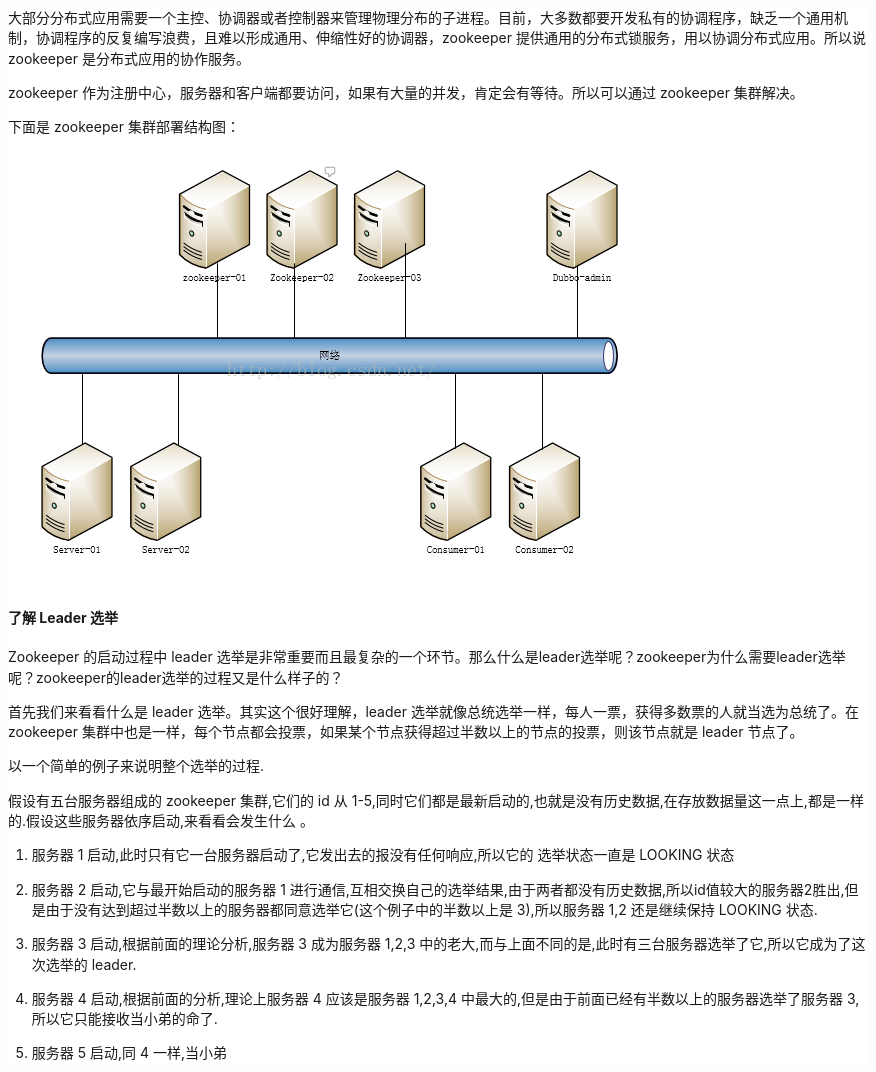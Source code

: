 大部分分布式应用需要一个主控、协调器或者控制器来管理物理分布的子进程。目前，大多数都要开发私有的协调程序，缺乏一个通用机制，协调程序的反复编写浪费，且难以形成通用、伸缩性好的协调器，zookeeper 提供通用的分布式锁服务，用以协调分布式应用。所以说 zookeeper 是分布式应用的协作服务。

zookeeper 作为注册中心，服务器和客户端都要访问，如果有大量的并发，肯定会有等待。所以可以通过 zookeeper 集群解决。

下面是 zookeeper 集群部署结构图：

![52850642798](https://github.com/nightamber/pinyougou-parent/blob/master/note/0609/iamges/1528506427981.png)



#### 了解 Leader 选举

Zookeeper 的启动过程中 leader 选举是非常重要而且最复杂的一个环节。那么什么是leader选举呢？zookeeper为什么需要leader选举呢？zookeeper的leader选举的过程又是什么样子的？

首先我们来看看什么是 leader 选举。其实这个很好理解，leader 选举就像总统选举一样，每人一票，获得多数票的人就当选为总统了。在 zookeeper 集群中也是一样，每个节点都会投票，如果某个节点获得超过半数以上的节点的投票，则该节点就是 leader 节点了。



以一个简单的例子来说明整个选举的过程.



假设有五台服务器组成的 zookeeper 集群,它们的 id 从 1-5,同时它们都是最新启动的,也就是没有历史数据,在存放数据量这一点上,都是一样的.假设这些服务器依序启动,来看看会发生什么 。

1) 服务器 1 启动,此时只有它一台服务器启动了,它发出去的报没有任何响应,所以它的
选举状态一直是 LOOKING 状态
2) 服务器 2 启动,它与最开始启动的服务器 1 进行通信,互相交换自己的选举结果,由于两者都没有历史数据,所以id值较大的服务器2胜出,但是由于没有达到超过半数以上的服务器都同意选举它(这个例子中的半数以上是 3),所以服务器 1,2 还是继续保持 LOOKING 状态.
3) 服务器 3 启动,根据前面的理论分析,服务器 3 成为服务器 1,2,3 中的老大,而与上面不同的是,此时有三台服务器选举了它,所以它成为了这次选举的 leader.
4) 服务器 4 启动,根据前面的分析,理论上服务器 4 应该是服务器 1,2,3,4 中最大的,但是由于前面已经有半数以上的服务器选举了服务器 3,所以它只能接收当小弟的命了.

5) 服务器 5 启动,同 4 一样,当小弟
